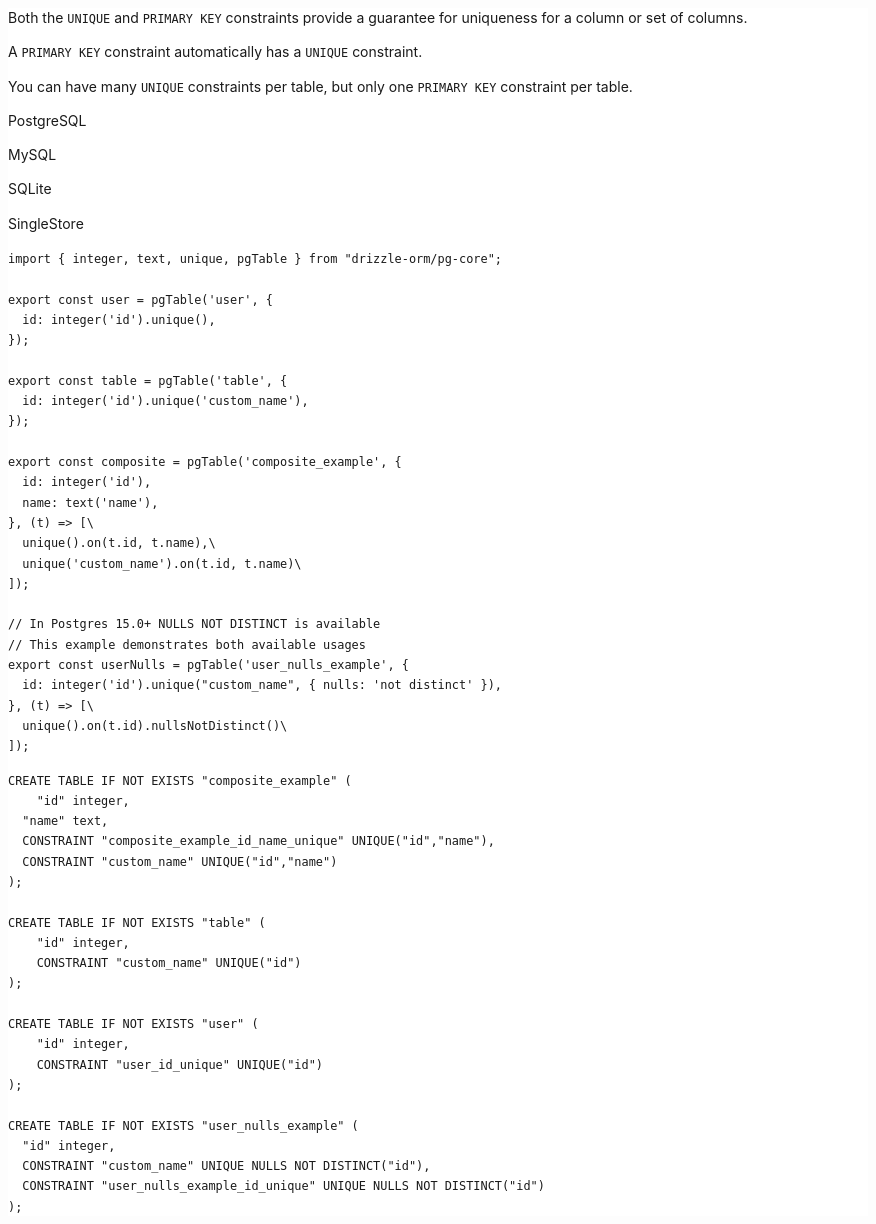 Both the `UNIQUE` and `PRIMARY KEY` constraints provide a guarantee for uniqueness for a column or set of columns.

A `PRIMARY KEY` constraint automatically has a `UNIQUE` constraint.

You can have many `UNIQUE` constraints per table, but only one `PRIMARY KEY` constraint per table.

PostgreSQL

MySQL

SQLite

SingleStore

```
import { integer, text, unique, pgTable } from "drizzle-orm/pg-core";

export const user = pgTable('user', {
  id: integer('id').unique(),
});

export const table = pgTable('table', {
  id: integer('id').unique('custom_name'),
});

export const composite = pgTable('composite_example', {
  id: integer('id'),
  name: text('name'),
}, (t) => [\
  unique().on(t.id, t.name),\
  unique('custom_name').on(t.id, t.name)\
]);

// In Postgres 15.0+ NULLS NOT DISTINCT is available
// This example demonstrates both available usages
export const userNulls = pgTable('user_nulls_example', {
  id: integer('id').unique("custom_name", { nulls: 'not distinct' }),
}, (t) => [\
  unique().on(t.id).nullsNotDistinct()\
]);
```

```
CREATE TABLE IF NOT EXISTS "composite_example" (
    "id" integer,
  "name" text,
  CONSTRAINT "composite_example_id_name_unique" UNIQUE("id","name"),
  CONSTRAINT "custom_name" UNIQUE("id","name")
);

CREATE TABLE IF NOT EXISTS "table" (
	"id" integer,
	CONSTRAINT "custom_name" UNIQUE("id")
);

CREATE TABLE IF NOT EXISTS "user" (
	"id" integer,
	CONSTRAINT "user_id_unique" UNIQUE("id")
);

CREATE TABLE IF NOT EXISTS "user_nulls_example" (
  "id" integer,
  CONSTRAINT "custom_name" UNIQUE NULLS NOT DISTINCT("id"),
  CONSTRAINT "user_nulls_example_id_unique" UNIQUE NULLS NOT DISTINCT("id")
);
```
